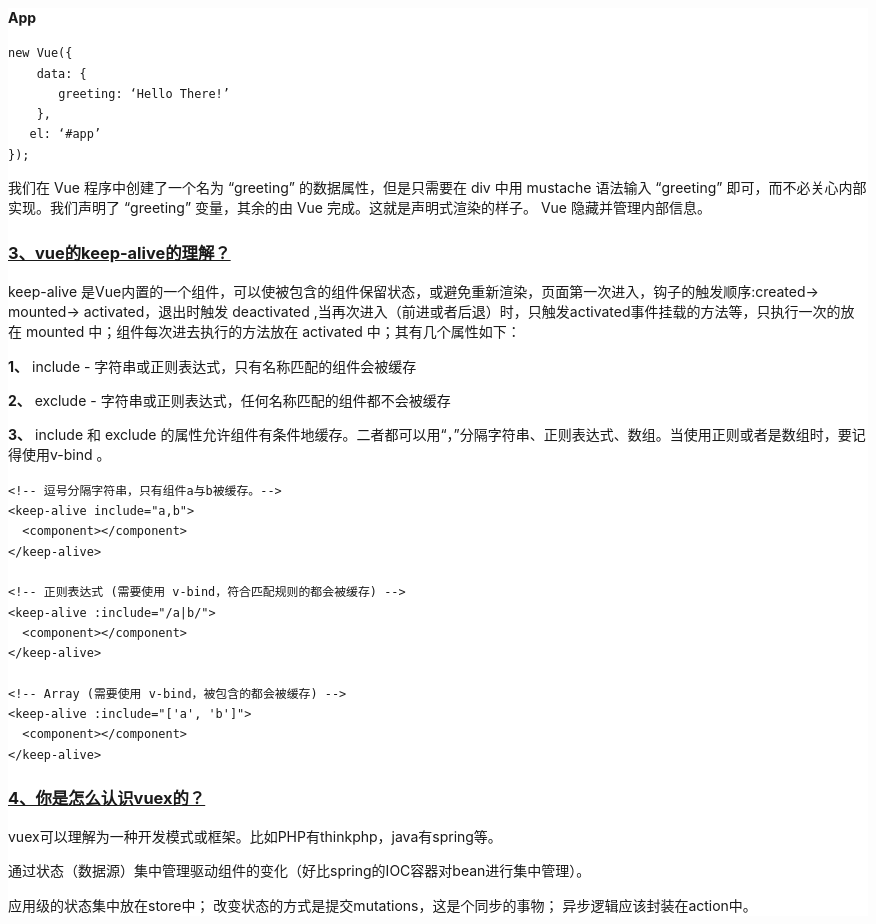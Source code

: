 **App**

```
new Vue({
    data: {
       greeting: ‘Hello There!’
    },
   el: ‘#app’
});
```

我们在 Vue 程序中创建了一个名为 “greeting” 的数据属性，但是只需要在 div 中用 mustache 语法输入 “greeting” 即可，而不必关心内部实现。我们声明了 “greeting” 变量，其余的由 Vue 完成。这就是声明式渲染的样子。 Vue 隐藏并管理内部信息。


### [3、vue的keep-alive的理解？](https://gitee.com/souyunku/NewDevBooks/blob/master/docs/Vue/Vue面试题附答案（2021年Vue面试题及答案大汇总）.md#3vue的keep-alive的理解)  


keep-alive 是Vue内置的一个组件，可以使被包含的组件保留状态，或避免重新渲染，页面第一次进入，钩子的触发顺序:created-> mounted-> activated，退出时触发 deactivated ,当再次进入（前进或者后退）时，只触发activated事件挂载的方法等，只执行一次的放在 mounted 中；组件每次进去执行的方法放在 activated 中；其有几个属性如下：

**1、** include - 字符串或正则表达式，只有名称匹配的组件会被缓存

**2、** exclude - 字符串或正则表达式，任何名称匹配的组件都不会被缓存

**3、** include 和 exclude 的属性允许组件有条件地缓存。二者都可以用“，”分隔字符串、正则表达式、数组。当使用正则或者是数组时，要记得使用v-bind 。

```
<!-- 逗号分隔字符串，只有组件a与b被缓存。-->
<keep-alive include="a,b">
  <component></component>
</keep-alive>

<!-- 正则表达式 (需要使用 v-bind，符合匹配规则的都会被缓存) -->
<keep-alive :include="/a|b/">
  <component></component>
</keep-alive>

<!-- Array (需要使用 v-bind，被包含的都会被缓存) -->
<keep-alive :include="['a', 'b']">
  <component></component>
</keep-alive>
```


### [4、你是怎么认识vuex的？](https://gitee.com/souyunku/NewDevBooks/blob/master/docs/Vue/Vue面试题附答案（2021年Vue面试题及答案大汇总）.md#4你是怎么认识vuex的)  


vuex可以理解为一种开发模式或框架。比如PHP有thinkphp，java有spring等。

通过状态（数据源）集中管理驱动组件的变化（好比spring的IOC容器对bean进行集中管理）。

应用级的状态集中放在store中； 改变状态的方式是提交mutations，这是个同步的事物； 异步逻辑应该封装在action中。

